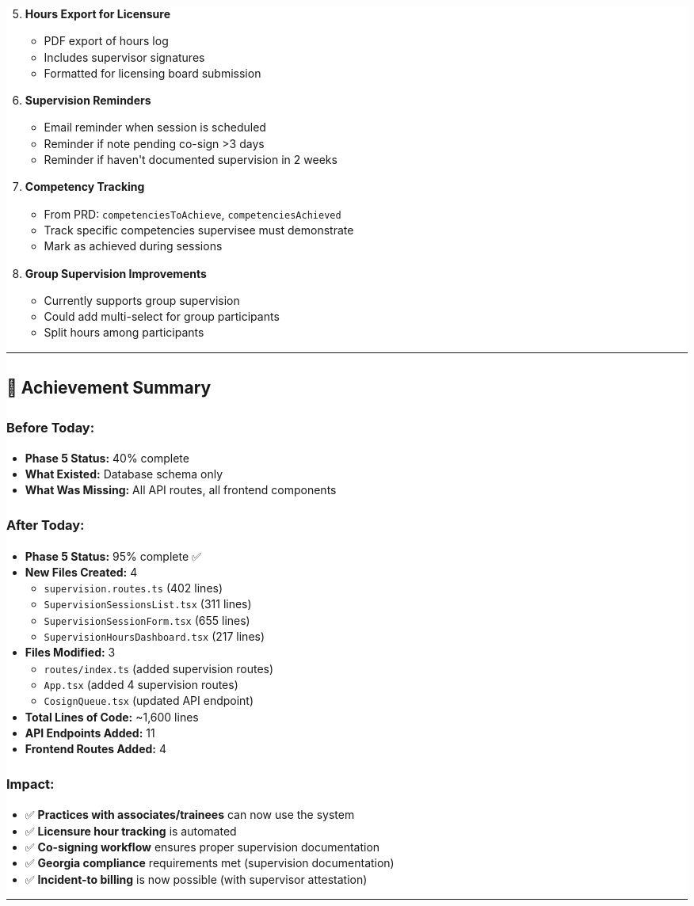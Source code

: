 5. **Hours Export for Licensure**
   - PDF export of hours log
   - Includes supervisor signatures
   - Formatted for licensing board submission

6. **Supervision Reminders**
   - Email reminder when session is scheduled
   - Reminder if note pending co-sign >3 days
   - Reminder if haven't documented supervision in 2 weeks

7. **Competency Tracking**
   - From PRD: `competenciesToAchieve`, `competenciesAchieved`
   - Track specific competencies supervisee must demonstrate
   - Mark as achieved during sessions

8. **Group Supervision Improvements**
   - Currently supports group supervision
   - Could add multi-select for group participants
   - Split hours among participants

---

## 🎉 Achievement Summary

### Before Today:
- **Phase 5 Status:** 40% complete
- **What Existed:** Database schema only
- **What Was Missing:** All API routes, all frontend components

### After Today:
- **Phase 5 Status:** 95% complete ✅
- **New Files Created:** 4
  - `supervision.routes.ts` (402 lines)
  - `SupervisionSessionsList.tsx` (311 lines)
  - `SupervisionSessionForm.tsx` (655 lines)
  - `SupervisionHoursDashboard.tsx` (217 lines)
- **Files Modified:** 3
  - `routes/index.ts` (added supervision routes)
  - `App.tsx` (added 4 supervision routes)
  - `CosignQueue.tsx` (updated API endpoint)
- **Total Lines of Code:** ~1,600 lines
- **API Endpoints Added:** 11
- **Frontend Routes Added:** 4

### Impact:
- ✅ **Practices with associates/trainees** can now use the system
- ✅ **Licensure hour tracking** is automated
- ✅ **Co-signing workflow** ensures proper supervision documentation
- ✅ **Georgia compliance** requirements met (supervision documentation)
- ✅ **Incident-to billing** is now possible (with supervisor attestation)

---
